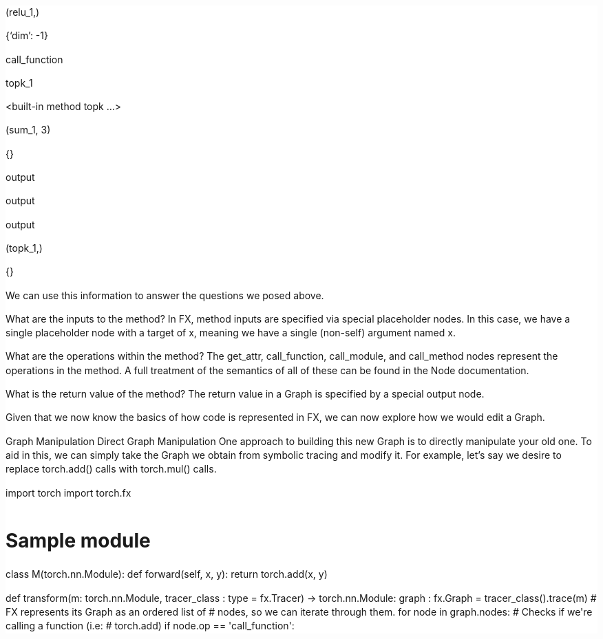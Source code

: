 (relu_1,)

{‘dim’: -1}

call_function

topk_1

<built-in method topk …>

(sum_1, 3)

{}

output

output

output

(topk_1,)

{}

We can use this information to answer the questions we posed above.

What are the inputs to the method? In FX, method inputs are specified via special placeholder nodes. In this case, we have a single placeholder node with a target of x, meaning we have a single (non-self) argument named x.

What are the operations within the method? The get_attr, call_function, call_module, and call_method nodes represent the operations in the method. A full treatment of the semantics of all of these can be found in the Node documentation.

What is the return value of the method? The return value in a Graph is specified by a special output node.

Given that we now know the basics of how code is represented in FX, we can now explore how we would edit a Graph.

Graph Manipulation
Direct Graph Manipulation
One approach to building this new Graph is to directly manipulate your old one. To aid in this, we can simply take the Graph we obtain from symbolic tracing and modify it. For example, let’s say we desire to replace torch.add() calls with torch.mul() calls.

import torch
import torch.fx

# Sample module
class M(torch.nn.Module):
    def forward(self, x, y):
        return torch.add(x, y)

def transform(m: torch.nn.Module,
              tracer_class : type = fx.Tracer) -> torch.nn.Module:
    graph : fx.Graph = tracer_class().trace(m)
    # FX represents its Graph as an ordered list of
    # nodes, so we can iterate through them.
    for node in graph.nodes:
        # Checks if we're calling a function (i.e:
        # torch.add)
        if node.op == 'call_function':